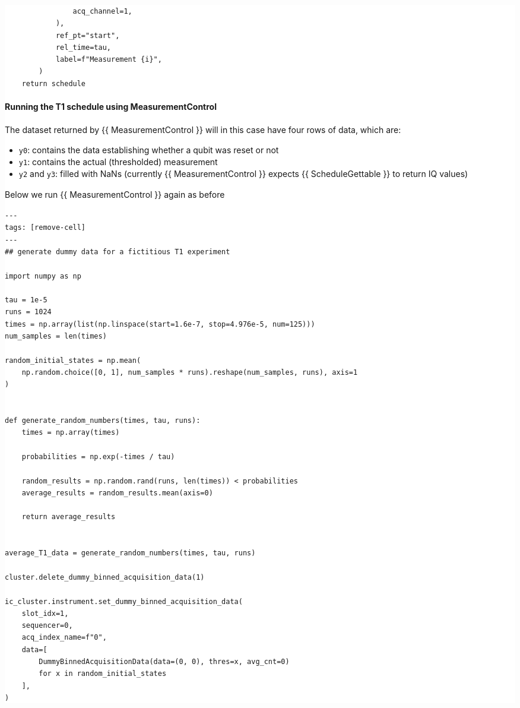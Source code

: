 ```{code-cell} ipython3
                acq_channel=1,
            ),
            ref_pt="start",
            rel_time=tau,
            label=f"Measurement {i}",
        )
    return schedule
```



#### Running the T1 schedule using MeasurementControl

The dataset returned by {{ MeasurementControl }} will in this case have four rows of data, which are: 
- `y0`: contains the data establishing whether a qubit was reset or not
- `y1`: contains the actual (thresholded) measurement
- `y2` and `y3`: filled with NaNs (currently {{ MeasurementControl }} expects {{ ScheduleGettable }} to return IQ values)

Below we run {{ MeasurementControl }} again as before

```{code-cell} ipython3
---
tags: [remove-cell]
---
## generate dummy data for a fictitious T1 experiment

import numpy as np

tau = 1e-5
runs = 1024
times = np.array(list(np.linspace(start=1.6e-7, stop=4.976e-5, num=125)))
num_samples = len(times)

random_initial_states = np.mean(
    np.random.choice([0, 1], num_samples * runs).reshape(num_samples, runs), axis=1
)


def generate_random_numbers(times, tau, runs):
    times = np.array(times)

    probabilities = np.exp(-times / tau)

    random_results = np.random.rand(runs, len(times)) < probabilities
    average_results = random_results.mean(axis=0)

    return average_results


average_T1_data = generate_random_numbers(times, tau, runs)

cluster.delete_dummy_binned_acquisition_data(1)

ic_cluster.instrument.set_dummy_binned_acquisition_data(
    slot_idx=1,
    sequencer=0,
    acq_index_name=f"0",
    data=[
        DummyBinnedAcquisitionData(data=(0, 0), thres=x, avg_cnt=0)
        for x in random_initial_states
    ],
)

```